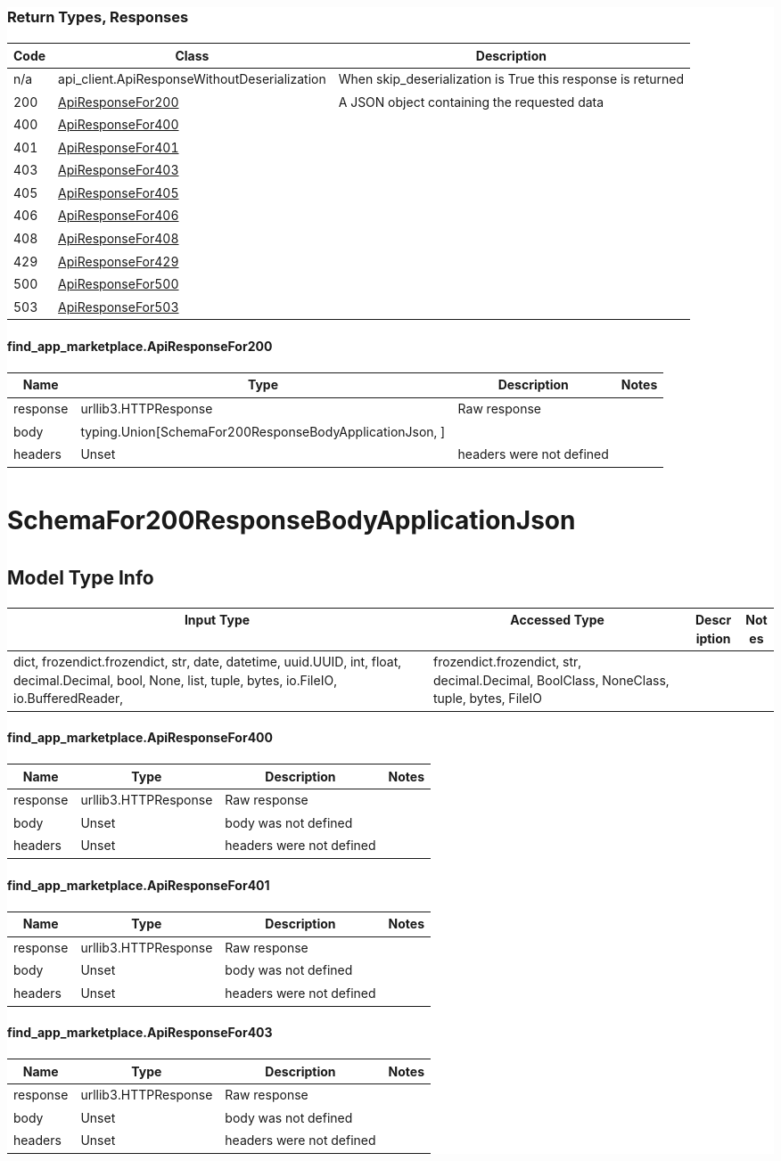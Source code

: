 ### Return Types, Responses

Code | Class | Description
------------- | ------------- | -------------
n/a | api_client.ApiResponseWithoutDeserialization | When skip_deserialization is True this response is returned
200 | [ApiResponseFor200](#find_app_marketplace.ApiResponseFor200) | A JSON object containing the requested data
400 | [ApiResponseFor400](#find_app_marketplace.ApiResponseFor400) | 
401 | [ApiResponseFor401](#find_app_marketplace.ApiResponseFor401) | 
403 | [ApiResponseFor403](#find_app_marketplace.ApiResponseFor403) | 
405 | [ApiResponseFor405](#find_app_marketplace.ApiResponseFor405) | 
406 | [ApiResponseFor406](#find_app_marketplace.ApiResponseFor406) | 
408 | [ApiResponseFor408](#find_app_marketplace.ApiResponseFor408) | 
429 | [ApiResponseFor429](#find_app_marketplace.ApiResponseFor429) | 
500 | [ApiResponseFor500](#find_app_marketplace.ApiResponseFor500) | 
503 | [ApiResponseFor503](#find_app_marketplace.ApiResponseFor503) | 

#### find_app_marketplace.ApiResponseFor200
Name | Type | Description  | Notes
------------- | ------------- | ------------- | -------------
response | urllib3.HTTPResponse | Raw response |
body | typing.Union[SchemaFor200ResponseBodyApplicationJson, ] |  |
headers | Unset | headers were not defined |

# SchemaFor200ResponseBodyApplicationJson

## Model Type Info
Input Type | Accessed Type | Description | Notes
------------ | ------------- | ------------- | -------------
dict, frozendict.frozendict, str, date, datetime, uuid.UUID, int, float, decimal.Decimal, bool, None, list, tuple, bytes, io.FileIO, io.BufferedReader,  | frozendict.frozendict, str, decimal.Decimal, BoolClass, NoneClass, tuple, bytes, FileIO |  | 

#### find_app_marketplace.ApiResponseFor400
Name | Type | Description  | Notes
------------- | ------------- | ------------- | -------------
response | urllib3.HTTPResponse | Raw response |
body | Unset | body was not defined |
headers | Unset | headers were not defined |

#### find_app_marketplace.ApiResponseFor401
Name | Type | Description  | Notes
------------- | ------------- | ------------- | -------------
response | urllib3.HTTPResponse | Raw response |
body | Unset | body was not defined |
headers | Unset | headers were not defined |

#### find_app_marketplace.ApiResponseFor403
Name | Type | Description  | Notes
------------- | ------------- | ------------- | -------------
response | urllib3.HTTPResponse | Raw response |
body | Unset | body was not defined |
headers | Unset | headers were not defined |
